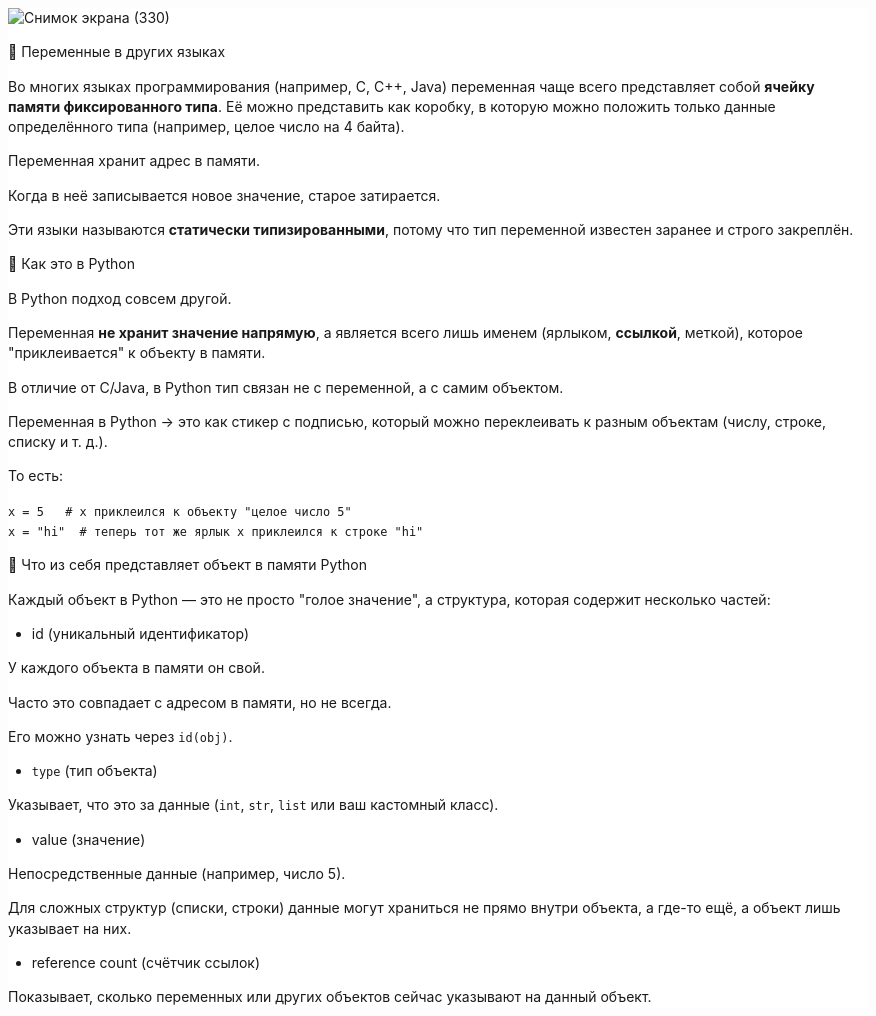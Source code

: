 
<img width="1188" height="425" alt="Снимок экрана (330)" src="https://github.com/user-attachments/assets/fd9154ee-bb15-47b1-99d0-100cdb225584" />

📌 Переменные в других языках

Во многих языках программирования (например, C, C++, Java) переменная чаще всего представляет собой **ячейку памяти фиксированного типа**.
Её можно представить как коробку, в которую можно положить только данные определённого типа (например, целое число на 4 байта).

Переменная хранит адрес в памяти.

Когда в неё записывается новое значение, старое затирается.

Эти языки называются **статически типизированными**, потому что тип переменной известен заранее и строго закреплён.

📌 Как это в Python

В Python подход совсем другой.

Переменная **не хранит значение напрямую**, а является всего лишь именем (ярлыком, **ссылкой**, меткой), которое "приклеивается" к объекту в памяти.

В отличие от C/Java, в Python тип связан не с переменной, а с самим объектом.

Переменная в Python → это как стикер с подписью, который можно переклеивать к разным объектам (числу, строке, списку и т. д.).

То есть:
```
x = 5   # x приклеился к объекту "целое число 5"
x = "hi"  # теперь тот же ярлык x приклеился к строке "hi"
```
📌 Что из себя представляет объект в памяти Python

Каждый объект в Python — это не просто "голое значение", а структура, которая содержит несколько частей:

- id (уникальный идентификатор)

У каждого объекта в памяти он свой.

Часто это совпадает с адресом в памяти, но не всегда.

Его можно узнать через `id(obj)`.

- `type` (тип объекта)

Указывает, что это за данные (`int`, `str`, `list` или ваш кастомный класс).

- value (значение)

Непосредственные данные (например, число 5).

Для сложных структур (списки, строки) данные могут храниться не прямо внутри объекта, а где-то ещё, а объект лишь указывает на них.

- reference count (счётчик ссылок)

Показывает, сколько переменных или других объектов сейчас указывают на данный объект.
